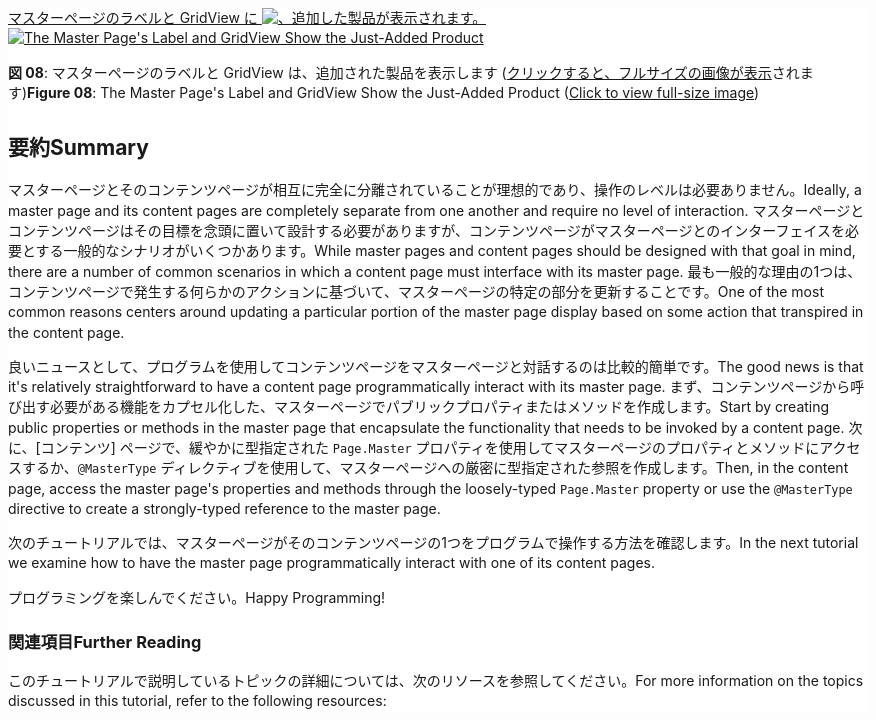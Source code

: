 <span data-ttu-id="e28f9-282">[マスターページのラベルと GridView に ![、追加した製品が表示されます。](interacting-with-the-master-page-from-the-content-page-cs/_static/image23.png)](interacting-with-the-master-page-from-the-content-page-cs/_static/image22.png)</span><span class="sxs-lookup"><span data-stu-id="e28f9-282">[![The Master Page's Label and GridView Show the Just-Added Product](interacting-with-the-master-page-from-the-content-page-cs/_static/image23.png)](interacting-with-the-master-page-from-the-content-page-cs/_static/image22.png)</span></span>

<span data-ttu-id="e28f9-283">**図 08**: マスターページのラベルと GridView は、追加された製品を表示します ([クリックすると、フルサイズの画像が表示](interacting-with-the-master-page-from-the-content-page-cs/_static/image24.png)されます)</span><span class="sxs-lookup"><span data-stu-id="e28f9-283">**Figure 08**: The Master Page's Label and GridView Show the Just-Added Product ([Click to view full-size image](interacting-with-the-master-page-from-the-content-page-cs/_static/image24.png))</span></span>

## <a name="summary"></a><span data-ttu-id="e28f9-284">要約</span><span class="sxs-lookup"><span data-stu-id="e28f9-284">Summary</span></span>

<span data-ttu-id="e28f9-285">マスターページとそのコンテンツページが相互に完全に分離されていることが理想的であり、操作のレベルは必要ありません。</span><span class="sxs-lookup"><span data-stu-id="e28f9-285">Ideally, a master page and its content pages are completely separate from one another and require no level of interaction.</span></span> <span data-ttu-id="e28f9-286">マスターページとコンテンツページはその目標を念頭に置いて設計する必要がありますが、コンテンツページがマスターページとのインターフェイスを必要とする一般的なシナリオがいくつかあります。</span><span class="sxs-lookup"><span data-stu-id="e28f9-286">While master pages and content pages should be designed with that goal in mind, there are a number of common scenarios in which a content page must interface with its master page.</span></span> <span data-ttu-id="e28f9-287">最も一般的な理由の1つは、コンテンツページで発生する何らかのアクションに基づいて、マスターページの特定の部分を更新することです。</span><span class="sxs-lookup"><span data-stu-id="e28f9-287">One of the most common reasons centers around updating a particular portion of the master page display based on some action that transpired in the content page.</span></span>

<span data-ttu-id="e28f9-288">良いニュースとして、プログラムを使用してコンテンツページをマスターページと対話するのは比較的簡単です。</span><span class="sxs-lookup"><span data-stu-id="e28f9-288">The good news is that it's relatively straightforward to have a content page programmatically interact with its master page.</span></span> <span data-ttu-id="e28f9-289">まず、コンテンツページから呼び出す必要がある機能をカプセル化した、マスターページでパブリックプロパティまたはメソッドを作成します。</span><span class="sxs-lookup"><span data-stu-id="e28f9-289">Start by creating public properties or methods in the master page that encapsulate the functionality that needs to be invoked by a content page.</span></span> <span data-ttu-id="e28f9-290">次に、[コンテンツ] ページで、緩やかに型指定された `Page.Master` プロパティを使用してマスターページのプロパティとメソッドにアクセスするか、`@MasterType` ディレクティブを使用して、マスターページへの厳密に型指定された参照を作成します。</span><span class="sxs-lookup"><span data-stu-id="e28f9-290">Then, in the content page, access the master page's properties and methods through the loosely-typed `Page.Master` property or use the `@MasterType` directive to create a strongly-typed reference to the master page.</span></span>

<span data-ttu-id="e28f9-291">次のチュートリアルでは、マスターページがそのコンテンツページの1つをプログラムで操作する方法を確認します。</span><span class="sxs-lookup"><span data-stu-id="e28f9-291">In the next tutorial we examine how to have the master page programmatically interact with one of its content pages.</span></span>

<span data-ttu-id="e28f9-292">プログラミングを楽しんでください。</span><span class="sxs-lookup"><span data-stu-id="e28f9-292">Happy Programming!</span></span>

### <a name="further-reading"></a><span data-ttu-id="e28f9-293">関連項目</span><span class="sxs-lookup"><span data-stu-id="e28f9-293">Further Reading</span></span>

<span data-ttu-id="e28f9-294">このチュートリアルで説明しているトピックの詳細については、次のリソースを参照してください。</span><span class="sxs-lookup"><span data-stu-id="e28f9-294">For more information on the topics discussed in this tutorial, refer to the following resources:</span></span>
